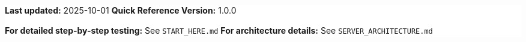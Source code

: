 
**Last updated:** 2025-10-01
**Quick Reference Version:** 1.0.0

**For detailed step-by-step testing:** See `START_HERE.md`
**For architecture details:** See `SERVER_ARCHITECTURE.md`
